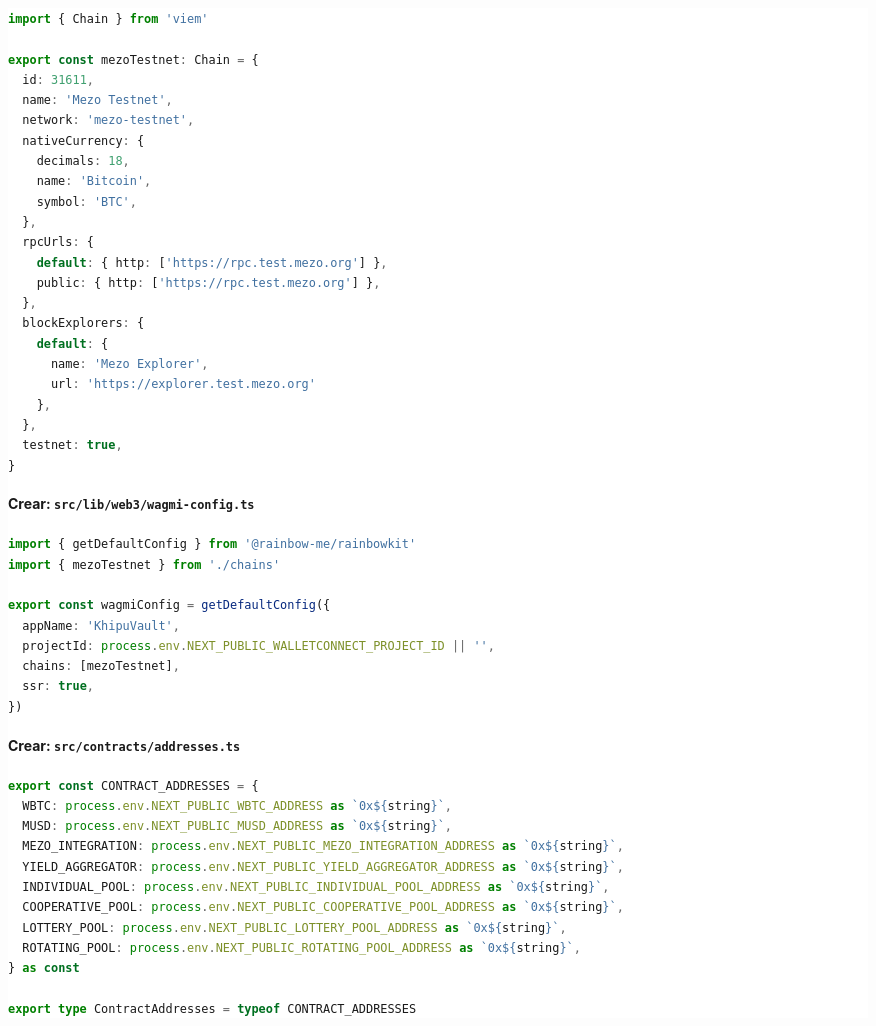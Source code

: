 ```typescript
import { Chain } from 'viem'

export const mezoTestnet: Chain = {
  id: 31611,
  name: 'Mezo Testnet',
  network: 'mezo-testnet',
  nativeCurrency: {
    decimals: 18,
    name: 'Bitcoin',
    symbol: 'BTC',
  },
  rpcUrls: {
    default: { http: ['https://rpc.test.mezo.org'] },
    public: { http: ['https://rpc.test.mezo.org'] },
  },
  blockExplorers: {
    default: { 
      name: 'Mezo Explorer', 
      url: 'https://explorer.test.mezo.org' 
    },
  },
  testnet: true,
}
```

#### Crear: `src/lib/web3/wagmi-config.ts`

```typescript
import { getDefaultConfig } from '@rainbow-me/rainbowkit'
import { mezoTestnet } from './chains'

export const wagmiConfig = getDefaultConfig({
  appName: 'KhipuVault',
  projectId: process.env.NEXT_PUBLIC_WALLETCONNECT_PROJECT_ID || '',
  chains: [mezoTestnet],
  ssr: true,
})
```

#### Crear: `src/contracts/addresses.ts`

```typescript
export const CONTRACT_ADDRESSES = {
  WBTC: process.env.NEXT_PUBLIC_WBTC_ADDRESS as `0x${string}`,
  MUSD: process.env.NEXT_PUBLIC_MUSD_ADDRESS as `0x${string}`,
  MEZO_INTEGRATION: process.env.NEXT_PUBLIC_MEZO_INTEGRATION_ADDRESS as `0x${string}`,
  YIELD_AGGREGATOR: process.env.NEXT_PUBLIC_YIELD_AGGREGATOR_ADDRESS as `0x${string}`,
  INDIVIDUAL_POOL: process.env.NEXT_PUBLIC_INDIVIDUAL_POOL_ADDRESS as `0x${string}`,
  COOPERATIVE_POOL: process.env.NEXT_PUBLIC_COOPERATIVE_POOL_ADDRESS as `0x${string}`,
  LOTTERY_POOL: process.env.NEXT_PUBLIC_LOTTERY_POOL_ADDRESS as `0x${string}`,
  ROTATING_POOL: process.env.NEXT_PUBLIC_ROTATING_POOL_ADDRESS as `0x${string}`,
} as const

export type ContractAddresses = typeof CONTRACT_ADDRESSES
```
